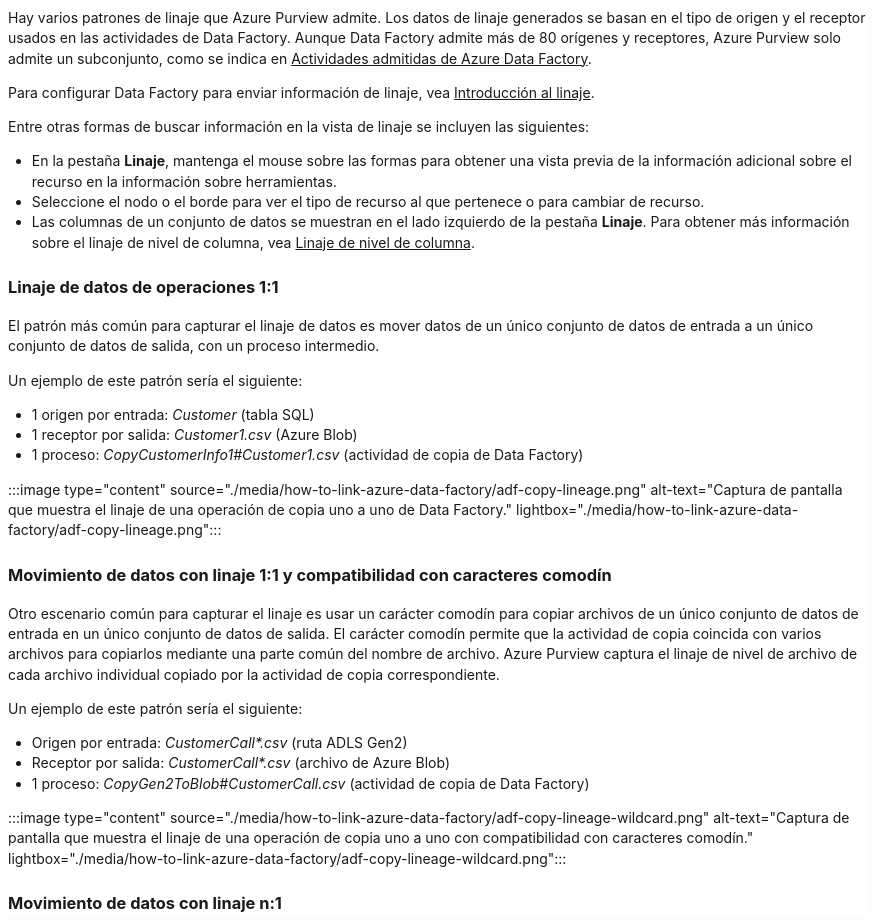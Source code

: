 Hay varios patrones de linaje que Azure Purview admite. Los datos de linaje generados se basan en el tipo de origen y el receptor usados en las actividades de Data Factory. Aunque Data Factory admite más de 80 orígenes y receptores, Azure Purview solo admite un subconjunto, como se indica en [Actividades admitidas de Azure Data Factory](#supported-azure-data-factory-activities).

Para configurar Data Factory para enviar información de linaje, vea [Introducción al linaje](catalog-lineage-user-guide.md#get-started-with-lineage).

Entre otras formas de buscar información en la vista de linaje se incluyen las siguientes:

- En la pestaña **Linaje**, mantenga el mouse sobre las formas para obtener una vista previa de la información adicional sobre el recurso en la información sobre herramientas.
- Seleccione el nodo o el borde para ver el tipo de recurso al que pertenece o para cambiar de recurso.
- Las columnas de un conjunto de datos se muestran en el lado izquierdo de la pestaña **Linaje**. Para obtener más información sobre el linaje de nivel de columna, vea [Linaje de nivel de columna](catalog-lineage-user-guide.md#column-level-lineage).

### <a name="data-lineage-for-11-operations"></a>Linaje de datos de operaciones 1:1

El patrón más común para capturar el linaje de datos es mover datos de un único conjunto de datos de entrada a un único conjunto de datos de salida, con un proceso intermedio.

Un ejemplo de este patrón sería el siguiente:

- 1 origen por entrada: *Customer* (tabla SQL)
- 1 receptor por salida: *Customer1.csv* (Azure Blob)
- 1 proceso: *CopyCustomerInfo1\#Customer1.csv* (actividad de copia de Data Factory)

:::image type="content" source="./media/how-to-link-azure-data-factory/adf-copy-lineage.png" alt-text="Captura de pantalla que muestra el linaje de una operación de copia uno a uno de Data Factory." lightbox="./media/how-to-link-azure-data-factory/adf-copy-lineage.png":::

### <a name="data-movement-with-11-lineage-and-wildcard-support"></a>Movimiento de datos con linaje 1:1 y compatibilidad con caracteres comodín

Otro escenario común para capturar el linaje es usar un carácter comodín para copiar archivos de un único conjunto de datos de entrada en un único conjunto de datos de salida. El carácter comodín permite que la actividad de copia coincida con varios archivos para copiarlos mediante una parte común del nombre de archivo. Azure Purview captura el linaje de nivel de archivo de cada archivo individual copiado por la actividad de copia correspondiente.

Un ejemplo de este patrón sería el siguiente:

* Origen por entrada: *CustomerCall\*.csv* (ruta ADLS Gen2)
* Receptor por salida: *CustomerCall\*.csv* (archivo de Azure Blob)
* 1 proceso: *CopyGen2ToBlob\#CustomerCall.csv* (actividad de copia de Data Factory)  

:::image type="content" source="./media/how-to-link-azure-data-factory/adf-copy-lineage-wildcard.png" alt-text="Captura de pantalla que muestra el linaje de una operación de copia uno a uno con compatibilidad con caracteres comodín." lightbox="./media/how-to-link-azure-data-factory/adf-copy-lineage-wildcard.png":::

### <a name="data-movement-with-n1-lineage"></a>Movimiento de datos con linaje n:1

